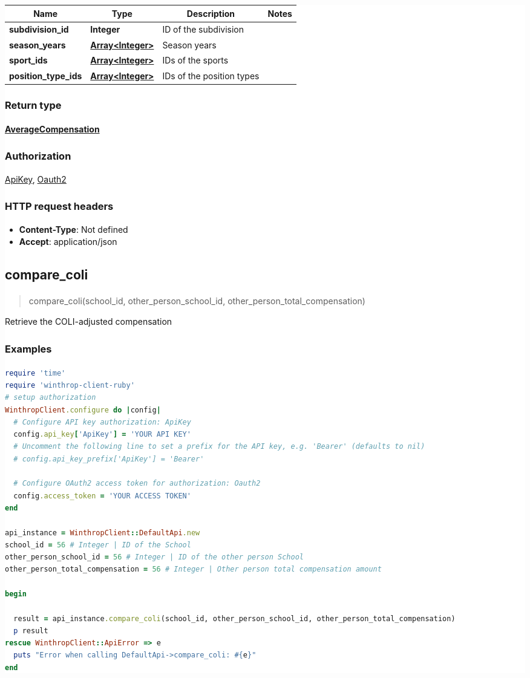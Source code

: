 | Name | Type | Description | Notes |
| ---- | ---- | ----------- | ----- |
| **subdivision_id** | **Integer** | ID of the subdivision |  |
| **season_years** | [**Array&lt;Integer&gt;**](Integer.md) | Season years |  |
| **sport_ids** | [**Array&lt;Integer&gt;**](Integer.md) | IDs of the sports |  |
| **position_type_ids** | [**Array&lt;Integer&gt;**](Integer.md) | IDs of the position types |  |

### Return type

[**AverageCompensation**](AverageCompensation.md)

### Authorization

[ApiKey](../README.md#ApiKey), [Oauth2](../README.md#Oauth2)

### HTTP request headers

- **Content-Type**: Not defined
- **Accept**: application/json


## compare_coli

> <COLIAdjusted> compare_coli(school_id, other_person_school_id, other_person_total_compensation)



Retrieve the COLI-adjusted compensation

### Examples

```ruby
require 'time'
require 'winthrop-client-ruby'
# setup authorization
WinthropClient.configure do |config|
  # Configure API key authorization: ApiKey
  config.api_key['ApiKey'] = 'YOUR API KEY'
  # Uncomment the following line to set a prefix for the API key, e.g. 'Bearer' (defaults to nil)
  # config.api_key_prefix['ApiKey'] = 'Bearer'

  # Configure OAuth2 access token for authorization: Oauth2
  config.access_token = 'YOUR ACCESS TOKEN'
end

api_instance = WinthropClient::DefaultApi.new
school_id = 56 # Integer | ID of the School
other_person_school_id = 56 # Integer | ID of the other person School
other_person_total_compensation = 56 # Integer | Other person total compensation amount

begin
  
  result = api_instance.compare_coli(school_id, other_person_school_id, other_person_total_compensation)
  p result
rescue WinthropClient::ApiError => e
  puts "Error when calling DefaultApi->compare_coli: #{e}"
end
```
